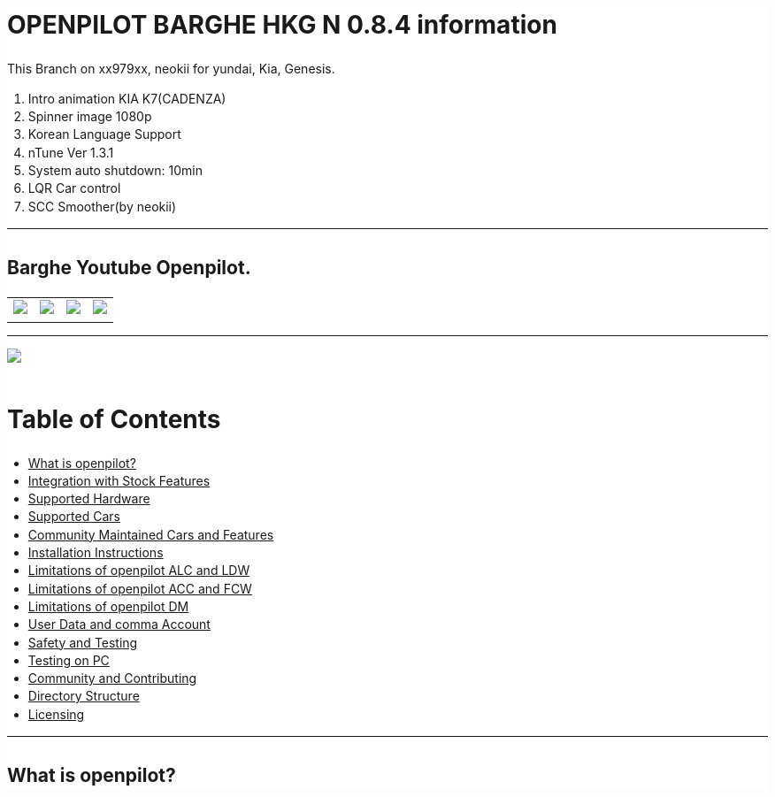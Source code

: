 OPENPILOT BARGHE HKG N 0.8.4 information
======

This Branch on xx979xx, neokii for yundai, Kia, Genesis.

1. Intro animation KIA K7(CADENZA)
2. Spinner image 1080p
3. Korean Language Support
4. nTune Ver 1.3.1
5. System auto shutdown: 10min
6. LQR Car control
7. SCC Smoother(by neokii)

---

Barghe Youtube Openpilot.
---

<table>
  <tr>
    <td><a href="https://youtu.be/RIV67W8X-8Q" title="YouTube" rel="noopener"><img src="https://i.ytimg.com/vi/RIV67W8X-8Q/0.jpg"></a></td>
    <td><a href="https://youtu.be/uc7z55xGyIY" title="YouTube" rel="noopener"><img src="https://i.ytimg.com/vi/uc7z55xGyIY/0.jpg"></a></td>
    <td><a href="https://youtu.be/sY95LeuegqI" title="YouTube" rel="noopener"><img src="https://i.ytimg.com/vi/sY95LeuegqI/0.jpg"></a></td>
    <td><a href="https://youtu.be/-83IniwgxBA" title="YouTube" rel="noopener"><img src="https://i.ytimg.com/vi/-83IniwgxBA/0.jpg"></a></td>
  </tr>
</table>

------

[![](https://i.imgur.com/UelUjKAh.png)](#)

Table of Contents
=======================

* [What is openpilot?](#what-is-openpilot)
* [Integration with Stock Features](#integration-with-stock-features)
* [Supported Hardware](#supported-hardware)
* [Supported Cars](#supported-cars)
* [Community Maintained Cars and Features](#community-maintained-cars-and-features)
* [Installation Instructions](#installation-instructions)
* [Limitations of openpilot ALC and LDW](#limitations-of-openpilot-alc-and-ldw)
* [Limitations of openpilot ACC and FCW](#limitations-of-openpilot-acc-and-fcw)
* [Limitations of openpilot DM](#limitations-of-openpilot-dm)
* [User Data and comma Account](#user-data-and-comma-account)
* [Safety and Testing](#safety-and-testing)
* [Testing on PC](#testing-on-pc)
* [Community and Contributing](#community-and-contributing)
* [Directory Structure](#directory-structure)
* [Licensing](#licensing)

---

What is openpilot?
------
